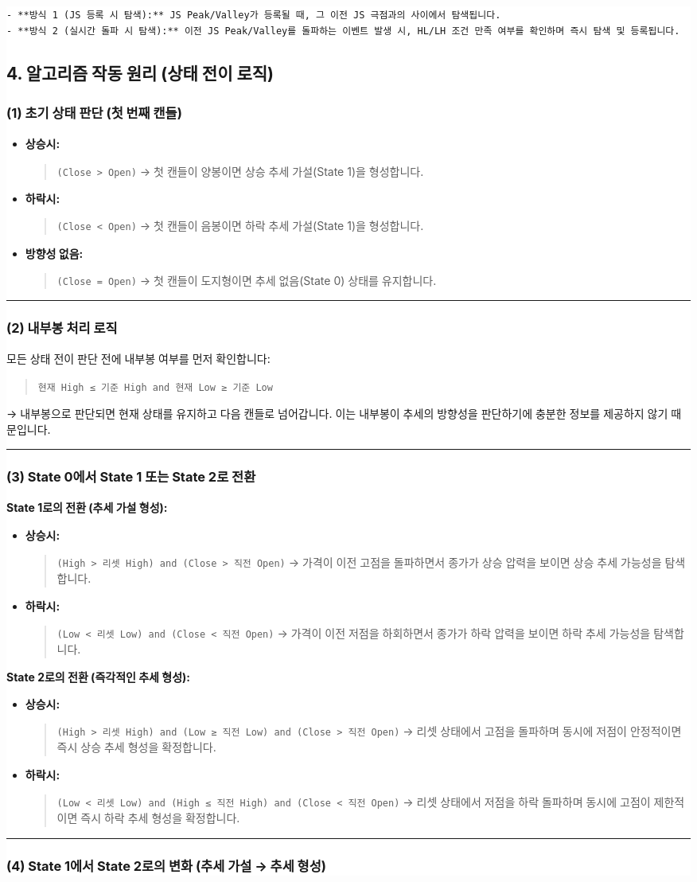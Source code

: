     - **방식 1 (JS 등록 시 탐색):** JS Peak/Valley가 등록될 때, 그 이전 JS 극점과의 사이에서 탐색됩니다.
    - **방식 2 (실시간 돌파 시 탐색):** 이전 JS Peak/Valley를 돌파하는 이벤트 발생 시, HL/LH 조건 만족 여부를 확인하며 즉시 탐색 및 등록됩니다.

## 4. 알고리즘 작동 원리 (상태 전이 로직)

### (1) 초기 상태 판단 (첫 번째 캔들)

- **상승시:**
  > `(Close > Open)`
  → 첫 캔들이 양봉이면 상승 추세 가설(State 1)을 형성합니다.

- **하락시:**
  > `(Close < Open)`
  → 첫 캔들이 음봉이면 하락 추세 가설(State 1)을 형성합니다.

- **방향성 없음:**
  > `(Close = Open)`
  → 첫 캔들이 도지형이면 추세 없음(State 0) 상태를 유지합니다.

---

### (2) 내부봉 처리 로직

모든 상태 전이 판단 전에 내부봉 여부를 먼저 확인합니다:

> `현재 High ≤ 기준 High and 현재 Low ≥ 기준 Low`

→ 내부봉으로 판단되면 현재 상태를 유지하고 다음 캔들로 넘어갑니다. 이는 내부봉이 추세의 방향성을 판단하기에 충분한 정보를 제공하지 않기 때문입니다.

---

### (3) State 0에서 State 1 또는 State 2로 전환

**State 1로의 전환 (추세 가설 형성):**

- **상승시:**
  > `(High > 리셋 High) and (Close > 직전 Open)`
  → 가격이 이전 고점을 돌파하면서 종가가 상승 압력을 보이면 상승 추세 가능성을 탐색합니다.

- **하락시:**
  > `(Low < 리셋 Low) and (Close < 직전 Open)`
  → 가격이 이전 저점을 하회하면서 종가가 하락 압력을 보이면 하락 추세 가능성을 탐색합니다.

**State 2로의 전환 (즉각적인 추세 형성):**

- **상승시:**
  > `(High > 리셋 High) and (Low ≥ 직전 Low) and (Close > 직전 Open)`
  → 리셋 상태에서 고점을 돌파하며 동시에 저점이 안정적이면 즉시 상승 추세 형성을 확정합니다.

- **하락시:**
  > `(Low < 리셋 Low) and (High ≤ 직전 High) and (Close < 직전 Open)`
  → 리셋 상태에서 저점을 하락 돌파하며 동시에 고점이 제한적이면 즉시 하락 추세 형성을 확정합니다.

---
### (4) State 1에서 State 2로의 변화 (추세 가설 → 추세 형성)
